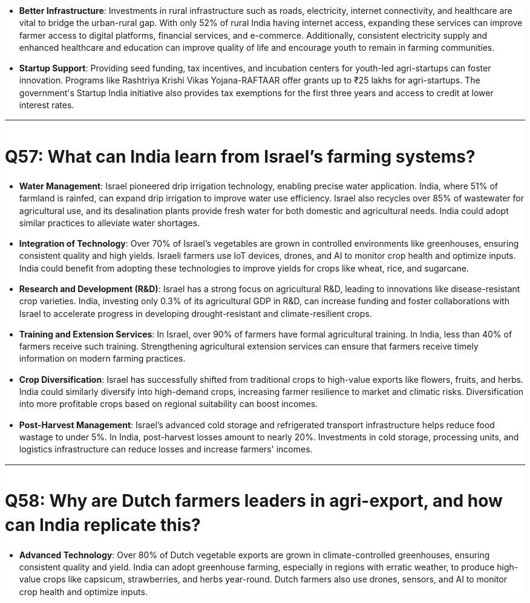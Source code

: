 - **Better Infrastructure**: Investments in rural infrastructure such as roads, electricity, internet connectivity, and healthcare are vital to bridge the urban-rural gap. With only 52% of rural India having internet access, expanding these services can improve farmer access to digital platforms, financial services, and e-commerce. Additionally, consistent electricity supply and enhanced healthcare and education can improve quality of life and encourage youth to remain in farming communities.

- **Startup Support**: Providing seed funding, tax incentives, and incubation centers for youth-led agri-startups can foster innovation. Programs like Rashtriya Krishi Vikas Yojana-RAFTAAR offer grants up to ₹25 lakhs for agri-startups. The government's Startup India initiative also provides tax exemptions for the first three years and access to credit at lower interest rates.

---

# Q57: What can India learn from Israel’s farming systems?

- **Water Management**: Israel pioneered drip irrigation technology, enabling precise water application. India, where 51% of farmland is rainfed, can expand drip irrigation to improve water use efficiency. Israel also recycles over 85% of wastewater for agricultural use, and its desalination plants provide fresh water for both domestic and agricultural needs. India could adopt similar practices to alleviate water shortages.

- **Integration of Technology**: Over 70% of Israel’s vegetables are grown in controlled environments like greenhouses, ensuring consistent quality and high yields. Israeli farmers use IoT devices, drones, and AI to monitor crop health and optimize inputs. India could benefit from adopting these technologies to improve yields for crops like wheat, rice, and sugarcane.

- **Research and Development (R&D)**: Israel has a strong focus on agricultural R&D, leading to innovations like disease-resistant crop varieties. India, investing only 0.3% of its agricultural GDP in R&D, can increase funding and foster collaborations with Israel to accelerate progress in developing drought-resistant and climate-resilient crops.

- **Training and Extension Services**: In Israel, over 90% of farmers have formal agricultural training. In India, less than 40% of farmers receive such training. Strengthening agricultural extension services can ensure that farmers receive timely information on modern farming practices.

- **Crop Diversification**: Israel has successfully shifted from traditional crops to high-value exports like flowers, fruits, and herbs. India could similarly diversify into high-demand crops, increasing farmer resilience to market and climatic risks. Diversification into more profitable crops based on regional suitability can boost incomes.

- **Post-Harvest Management**: Israel’s advanced cold storage and refrigerated transport infrastructure helps reduce food wastage to under 5%. In India, post-harvest losses amount to nearly 20%. Investments in cold storage, processing units, and logistics infrastructure can reduce losses and increase farmers' incomes.

---

# Q58: Why are Dutch farmers leaders in agri-export, and how can India replicate this?

- **Advanced Technology**: Over 80% of Dutch vegetable exports are grown in climate-controlled greenhouses, ensuring consistent quality and yield. India can adopt greenhouse farming, especially in regions with erratic weather, to produce high-value crops like capsicum, strawberries, and herbs year-round. Dutch farmers also use drones, sensors, and AI to monitor crop health and optimize inputs.
